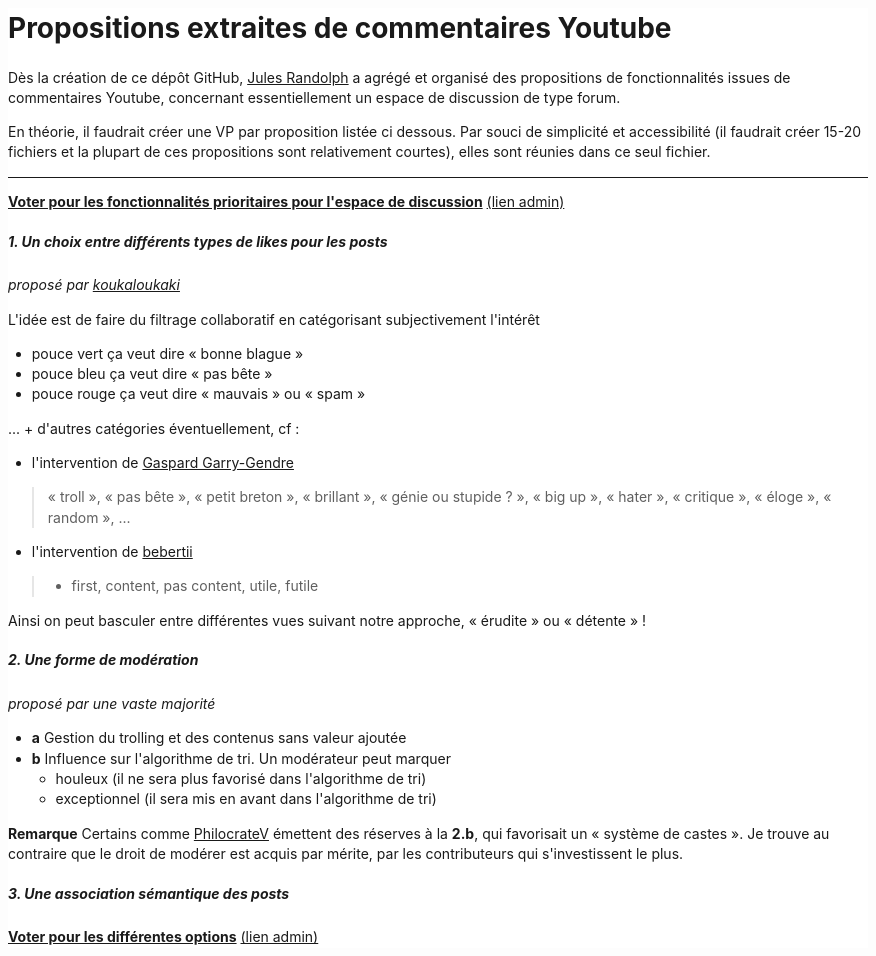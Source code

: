 Propositions extraites de commentaires Youtube
==============================================

Dès la création de ce dépôt GitHub, [Jules Randolph](https://github.com/sveinburne) a agrégé et organisé des propositions
de fonctionnalités issues de commentaires Youtube, concernant essentiellement un espace de discussion de type forum.

En théorie, il faudrait créer une VP par proposition listée ci dessous. Par souci de simplicité et accessibilité (il faudrait créer 15-20 fichiers et la plupart de ces propositions sont relativement courtes), elles sont réunies dans ce seul fichier.

-----------------------------------------

**[Voter pour les fonctionnalités prioritaires pour l'espace de discussion](http://www.tricider.com/brainstorming/34O75F4FgG7)** [(lien admin)](https://www.tricider.com/admin/34O75F4FgG7/CN8kK1IcbOt)

<a name="1"></a>
##### 1. Un choix entre différents types de likes pour les posts
*proposé par [koukaloukaki](https://www.youtube.com/user/koukaloukaki)*  

L'idée est de faire du filtrage collaboratif en catégorisant subjectivement l'intérêt

- pouce vert ça veut dire « bonne blague »
- pouce bleu ça veut dire « pas bête »
- pouce rouge ça veut dire « mauvais » ou « spam »

... + d'autres catégories éventuellement, cf :
- l'intervention de [Gaspard Garry-Gendre](https://www.youtube.com/channel/UCYEMyvlHvpJcYypXJZzF9zA)
> « troll », « pas bête », « petit breton », « brillant », « génie ou stupide ? », « big up », « hater », « critique », « éloge », « random », ...

- l'intervention de [bebertii](https://www.youtube.com/user/bebertii)
> - first, content, pas content, utile, futile

Ainsi on peut basculer entre différentes vues suivant notre approche, « érudite » ou « détente » !

<a name="2"></a>
##### 2. Une forme de modération
*proposé par une vaste majorité*  

- **a** Gestion du trolling et des contenus sans valeur ajoutée
- **b** Influence sur l'algorithme de tri. Un modérateur peut marquer
  - houleux (il ne sera plus favorisé dans l'algorithme de tri)
  - exceptionnel (il sera mis en avant dans l'algorithme de tri)

**Remarque** Certains comme [PhilocrateV](https://www.youtube.com/user/PhilocrateV) émettent des réserves à la **2.b**, qui favorisait un « système de castes ». Je trouve au contraire que le droit de modérer est acquis par mérite, par les contributeurs qui s'investissent le plus.

<a name="3"></a>
##### 3. Une association sémantique des posts

**[Voter pour les différentes options](http://www.tricider.com/brainstorming/2wLfQJ6DBuN)** [(lien admin)](https://www.tricider.com/admin/2wLfQJ6DBuN/20cLRM1Jdav)
